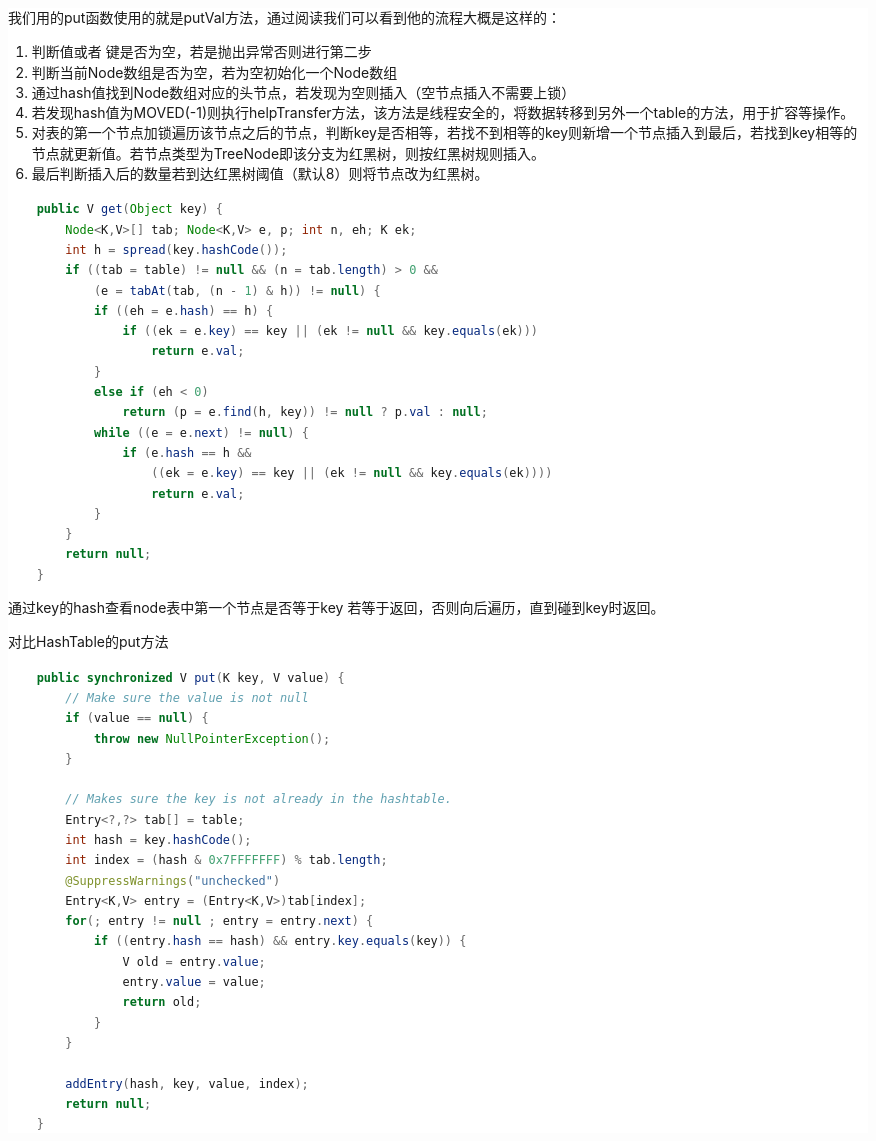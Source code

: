 ```java
```

我们用的put函数使用的就是putVal方法，通过阅读我们可以看到他的流程大概是这样的：

1. 判断值或者 键是否为空，若是抛出异常否则进行第二步
2. 判断当前Node数组是否为空，若为空初始化一个Node数组
3. 通过hash值找到Node数组对应的头节点，若发现为空则插入（空节点插入不需要上锁）
4. 若发现hash值为MOVED(-1)则执行helpTransfer方法，该方法是线程安全的，将数据转移到另外一个table的方法，用于扩容等操作。
5. 对表的第一个节点加锁遍历该节点之后的节点，判断key是否相等，若找不到相等的key则新增一个节点插入到最后，若找到key相等的节点就更新值。若节点类型为TreeNode即该分支为红黑树，则按红黑树规则插入。
6. 最后判断插入后的数量若到达红黑树阈值（默认8）则将节点改为红黑树。

```java
    public V get(Object key) {
        Node<K,V>[] tab; Node<K,V> e, p; int n, eh; K ek;
        int h = spread(key.hashCode());
        if ((tab = table) != null && (n = tab.length) > 0 &&
            (e = tabAt(tab, (n - 1) & h)) != null) {
            if ((eh = e.hash) == h) {
                if ((ek = e.key) == key || (ek != null && key.equals(ek)))
                    return e.val;
            }
            else if (eh < 0)
                return (p = e.find(h, key)) != null ? p.val : null;
            while ((e = e.next) != null) {
                if (e.hash == h &&
                    ((ek = e.key) == key || (ek != null && key.equals(ek))))
                    return e.val;
            }
        }
        return null;
    }
```

通过key的hash查看node表中第一个节点是否等于key 若等于返回，否则向后遍历，直到碰到key时返回。

对比HashTable的put方法

```java
    public synchronized V put(K key, V value) {
        // Make sure the value is not null
        if (value == null) {
            throw new NullPointerException();
        }

        // Makes sure the key is not already in the hashtable.
        Entry<?,?> tab[] = table;
        int hash = key.hashCode();
        int index = (hash & 0x7FFFFFFF) % tab.length;
        @SuppressWarnings("unchecked")
        Entry<K,V> entry = (Entry<K,V>)tab[index];
        for(; entry != null ; entry = entry.next) {
            if ((entry.hash == hash) && entry.key.equals(key)) {
                V old = entry.value;
                entry.value = value;
                return old;
            }
        }

        addEntry(hash, key, value, index);
        return null;
    }
```

